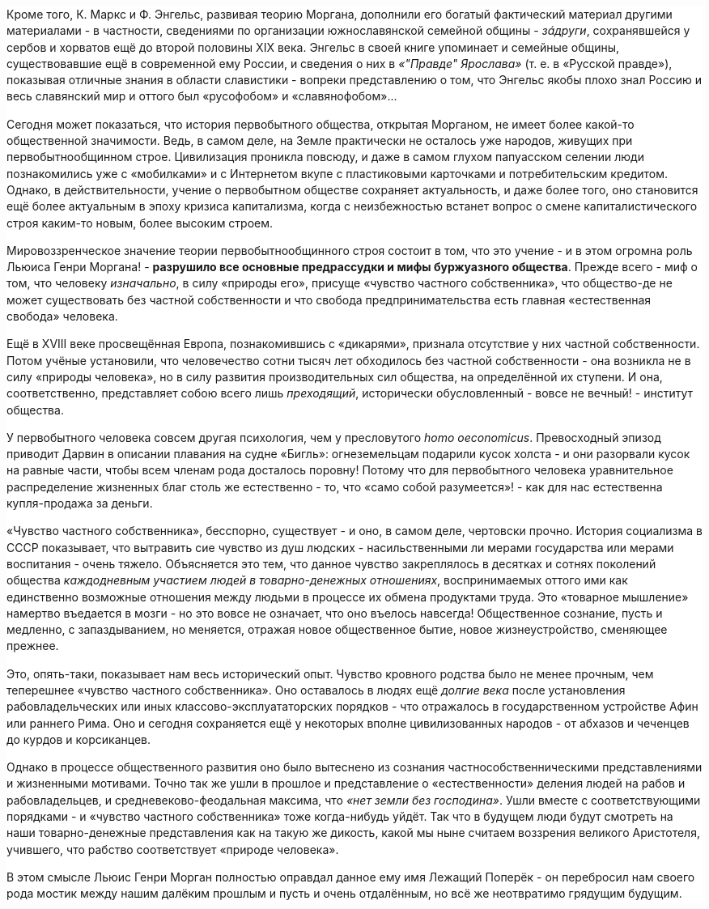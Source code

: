 Кроме того, К. Маркс и Ф. Энгельс, развивая теорию Моргана, дополнили его богатый фактический материал другими материалами - в частности, сведениями по организации южнославянской семейной общины - *зáдруги*, сохранявшейся у сербов и хорватов ещё до второй половины XIX века. Энгельс в своей книге упоминает и семейные общины, существовавшие ещё в современной ему России, и сведения о них в *«"Правде" Ярослава»* (т. е. в «Русской правде»), показывая отличные знания в области славистики - вопреки представлению о том, что Энгельс якобы плохо знал Россию и весь славянский мир и оттого был «русофобом» и «славянофобом»...

Сегодня может показаться, что история первобытного общества, открытая Морганом, не имеет более какой-то общественной значимости. Ведь, в самом деле, на Земле практически не осталось уже народов, живущих при первобытнообщинном строе. Цивилизация проникла повсюду, и даже в самом глухом папуасском селении люди познакомились уже с «мобилками» и с Интернетом вкупе с пластиковыми карточками и потребительским кредитом. Однако, в действительности, учение о первобытном обществе сохраняет актуальность, и даже более того, оно становится ещё более актуальным в эпоху кризиса капитализма, когда с неизбежностью встанет вопрос о смене капиталистического строя каким-то новым, более высоким строем.

Мировоззренческое значение теории первобытнообщинного строя состоит в том, что это учение - и в этом огромна роль Льюиса Генри Моргана! - **разрушило все основные предрассудки и мифы буржуазного общества**. Прежде всего - миф о том, что человеку *изначально*, в силу «природы его», присуще «чувство частного собственника», что общество-де не может существовать без частной собственности и что свобода предпринимательства есть главная «естественная свобода» человека.

Ещё в XVIII веке просвещённая Европа, познакомившись с «дикарями», признала отсутствие у них частной собственности. Потом учёные установили, что человечество сотни тысяч лет обходилось без частной собственности - она возникла не в силу «природы человека», но в силу развития производительных сил общества, на определённой их ступени. И она, соответственно, представляет собою всего лишь *преходящий*, исторически обусловленный - вовсе не вечный! - институт общества.

У первобытного человека совсем другая психология, чем у пресловутого *homo* *oeconomicus*. Превосходный эпизод приводит Дарвин в описании плавания на судне «Бигль»: огнеземельцам подарили кусок холста - и они разорвали кусок на равные части, чтобы всем членам рода досталось поровну! Потому что для первобытного человека уравнительное распределение жизненных благ столь же естественно - то, что «само собой разумеется»! - как для нас естественна купля-продажа за деньги.

«Чувство частного собственника», бесспорно, существует - и оно, в самом деле, чертовски прочно. История социализма в СССР показывает, что вытравить сие чувство из душ людских - насильственными ли мерами государства или мерами воспитания - очень тяжело. Объясняется это тем, что данное чувство закреплялось в десятках и сотнях поколений общества *каждодневным участием людей в товарно-денежных отношениях*, воспринимаемых оттого ими как единственно возможные отношения между людьми в процессе их обмена продуктами труда. Это «товарное мышление» намертво въедается в мозги - но это вовсе не означает, что оно въелось навсегда! Общественное сознание, пусть и медленно, с запаздыванием, но меняется, отражая новое общественное бытие, новое жизнеустройство, сменяющее прежнее.

Это, опять-таки, показывает нам весь исторический опыт. Чувство кровного родства было не менее прочным, чем теперешнее «чувство частного собственника». Оно оставалось в людях ещё *долгие века* после установления рабовладельческих или иных классово-эксплуататорских порядков - что отражалось в государственном устройстве Афин или раннего Рима. Оно и сегодня сохраняется ещё у некоторых вполне цивилизованных народов - от абхазов и чеченцев до курдов и корсиканцев.

Однако в процессе общественного развития оно было вытеснено из сознания частнособственническими представлениями и жизненными мотивами. Точно так же ушли в прошлое и представление о «естественности» деления людей на рабов и рабовладельцев, и средневеково-феодальная максима, что *«нет земли без господина»*. Ушли вместе с соответствующими порядками - и «чувство частного собственника» тоже когда-нибудь уйдёт. Так что в будущем люди будут смотреть на наши товарно-денежные представления как на такую же дикость, какой мы ныне считаем воззрения великого Аристотеля, учившего, что рабство соответствует «природе человека».

В этом смысле Льюис Генри Морган полностью оправдал данное ему имя Лежащий Поперёк - он перебросил нам своего рода мостик между нашим далёким прошлым и пусть и очень отдалённым, но всё же неотвратимо грядущим будущим.